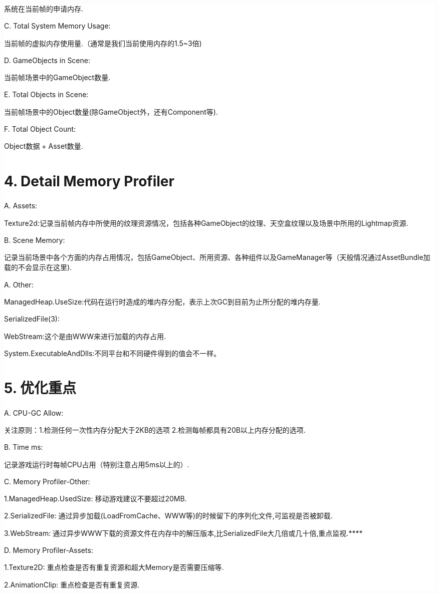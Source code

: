 系统在当前帧的申请内存.

C. Total System Memory Usage:

当前帧的虚拟内存使用量.（通常是我们当前使用内存的1.5~3倍)

D. GameObjects in Scene:

当前帧场景中的GameObject数量.

E. Total Objects in Scene:

当前帧场景中的Object数量(除GameObject外，还有Component等).

F. Total Object Count:

Object数据 + Asset数量.

# 4\. Detail Memory Profiler

A. Assets:

Texture2d:记录当前帧内存中所使用的纹理资源情况，包括各种GameObject的纹理、天空盒纹理以及场景中所用的Lightmap资源.

B. Scene Memory:

记录当前场景中各个方面的内存占用情况，包括GameObject、所用资源、各种组件以及GameManager等（天般情况通过AssetBundle加载的不会显示在这里).

A. Other:

ManagedHeap.UseSize:代码在运行时造成的堆内存分配，表示上次GC到目前为止所分配的堆内存量.

SerializedFile(3):

WebStream:这个是由WWW来进行加载的内存占用.

System.ExecutableAndDlls:不同平台和不同硬件得到的值会不一样。

# 5\. 优化重点

A. CPU-GC Allow:

关注原则：1.检测任何一次性内存分配大于2KB的选项 2.检测每帧都具有20B以上内存分配的选项.

B. Time ms:

记录游戏运行时每帧CPU占用（特别注意占用5ms以上的）.

C. Memory Profiler-Other:

1.ManagedHeap.UsedSize: 移动游戏建议不要超过20MB.

2.SerializedFile: 通过异步加载(LoadFromCache、WWW等)的时候留下的序列化文件,可监视是否被卸载.

3.WebStream: 通过异步WWW下载的资源文件在内存中的解压版本,比SerializedFile大几倍或几十倍,重点监视.****

D. Memory Profiler-Assets:

1.Texture2D: 重点检查是否有重复资源和超大Memory是否需要压缩等.

2.AnimationClip: 重点检查是否有重复资源.
